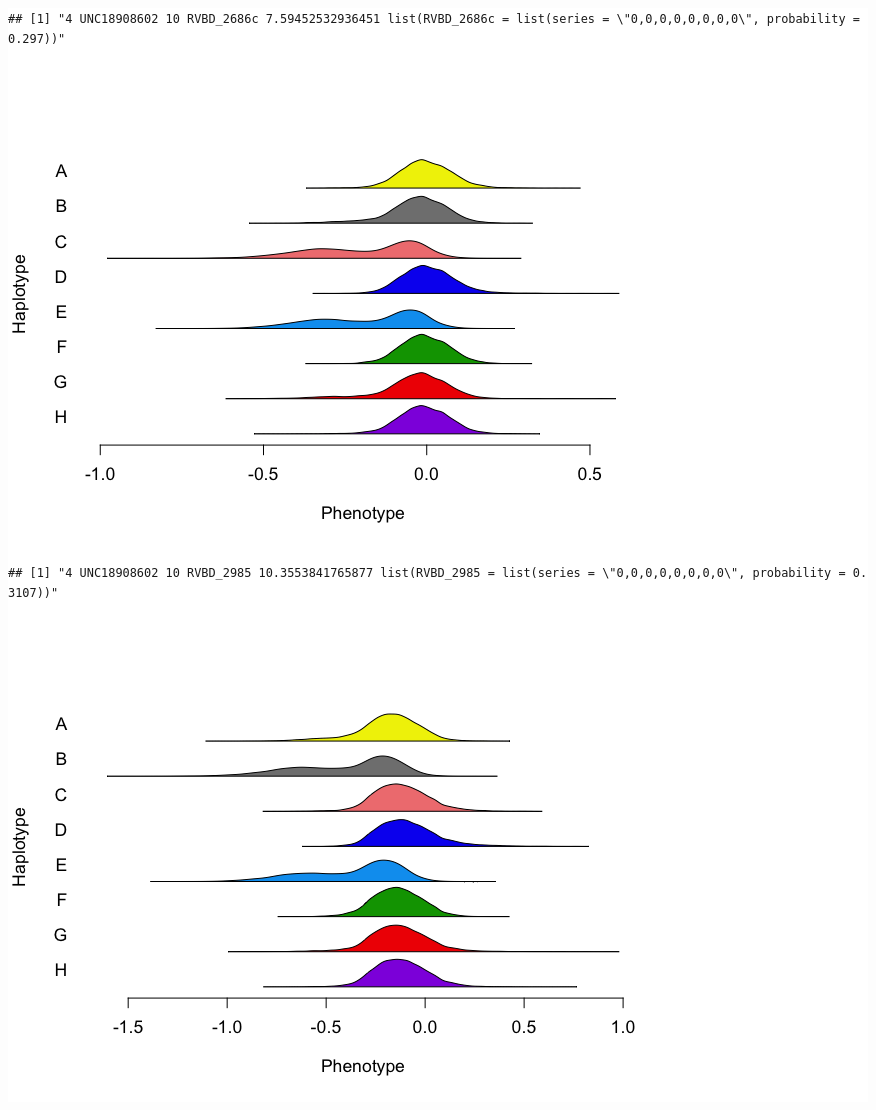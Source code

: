     ## [1] "4 UNC18908602 10 RVBD_2686c 7.59452532936451 list(RVBD_2686c = list(series = \"0,0,0,0,0,0,0,0\", probability = 0.297))"

![](tnseq-timbr-hotspots-all_files/figure-gfm/plots-24.png)

    ## [1] "4 UNC18908602 10 RVBD_2985 10.3553841765877 list(RVBD_2985 = list(series = \"0,0,0,0,0,0,0,0\", probability = 0.3107))"

![](tnseq-timbr-hotspots-all_files/figure-gfm/plots-25.png)
